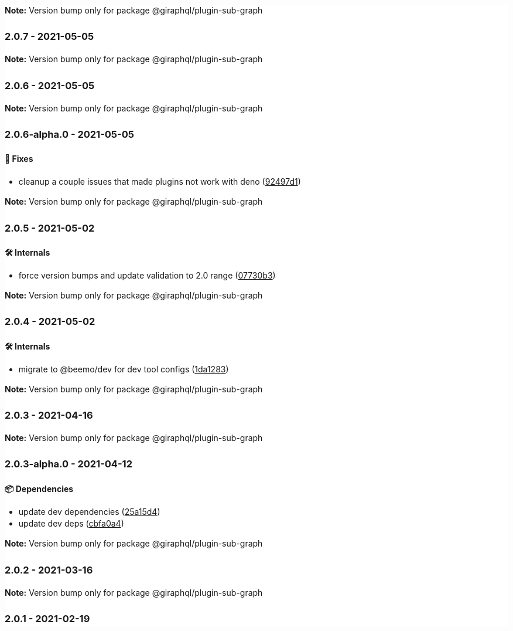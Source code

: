 **Note:** Version bump only for package @giraphql/plugin-sub-graph

### 2.0.7 - 2021-05-05

**Note:** Version bump only for package @giraphql/plugin-sub-graph

### 2.0.6 - 2021-05-05

**Note:** Version bump only for package @giraphql/plugin-sub-graph

### 2.0.6-alpha.0 - 2021-05-05

#### 🐞 Fixes

- cleanup a couple issues that made plugins not work with deno
  ([92497d1](https://github.com/hayes/giraphql/commit/92497d1))

**Note:** Version bump only for package @giraphql/plugin-sub-graph

### 2.0.5 - 2021-05-02

#### 🛠 Internals

- force version bumps and update validation to 2.0 range
  ([07730b3](https://github.com/hayes/giraphql/commit/07730b3))

**Note:** Version bump only for package @giraphql/plugin-sub-graph

### 2.0.4 - 2021-05-02

#### 🛠 Internals

- migrate to @beemo/dev for dev tool configs
  ([1da1283](https://github.com/hayes/giraphql/commit/1da1283))

**Note:** Version bump only for package @giraphql/plugin-sub-graph

### 2.0.3 - 2021-04-16

**Note:** Version bump only for package @giraphql/plugin-sub-graph

### 2.0.3-alpha.0 - 2021-04-12

#### 📦 Dependencies

- update dev dependencies ([25a15d4](https://github.com/hayes/giraphql/commit/25a15d4))
- update dev deps ([cbfa0a4](https://github.com/hayes/giraphql/commit/cbfa0a4))

**Note:** Version bump only for package @giraphql/plugin-sub-graph

### 2.0.2 - 2021-03-16

**Note:** Version bump only for package @giraphql/plugin-sub-graph

### 2.0.1 - 2021-02-19
